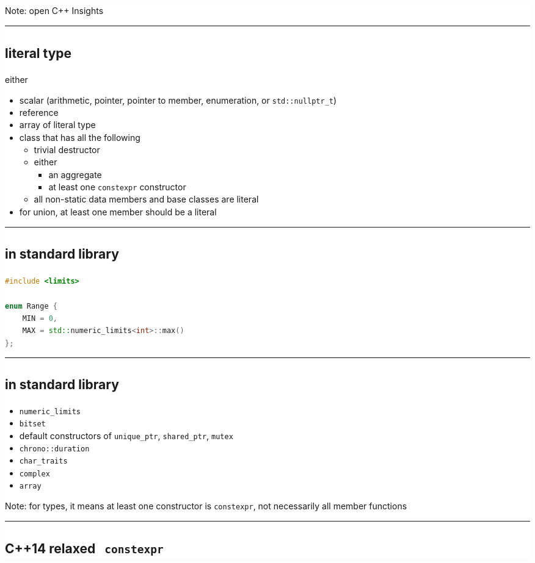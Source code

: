 Note: open C++ Insights

---



## literal type

either

- scalar (arithmetic, pointer, pointer to member, enumeration, or `std::nullptr_t`)
- reference
- array of literal type
- class that has all the following
  - trivial destructor
  - either
    - an aggregate
    - at least one `constexpr` constructor
  - all non-static data members and base classes are literal 
- for union, at least one member should be a literal



---

## in standard library

```cpp
#include <limits>

enum Range {
    MIN = 0,
    MAX = std::numeric_limits<int>::max()
};
```

---

## in standard library

- `numeric_limits`
- `bitset`
- default constructors of `unique_ptr`, `shared_ptr`, `mutex`
- `chrono::duration`
- `char_traits`
- `complex`
- `array`

Note: for types, it means at least one constructor is `constexpr`, not necessarily all member functions

---



## C++14 relaxed &nbsp; `constexpr`
